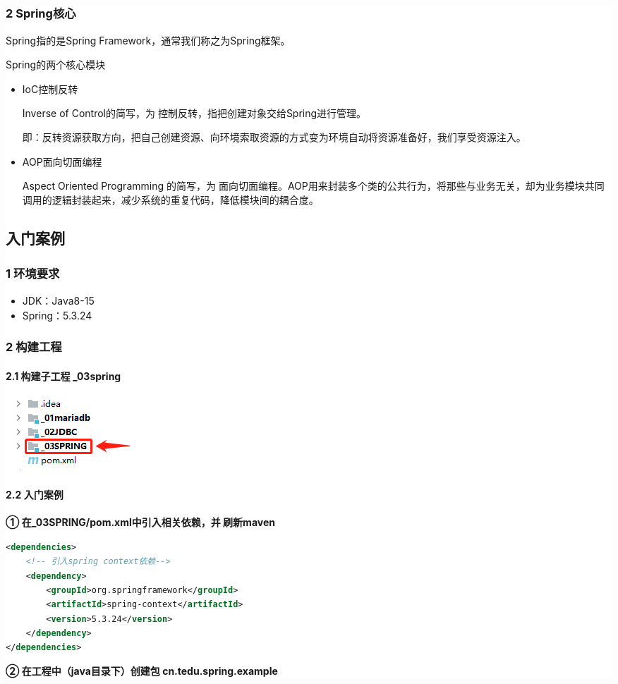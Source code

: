 

### 2 Spring核心

Spring指的是Spring Framework，通常我们称之为Spring框架。

Spring的两个核心模块

* IoC控制反转

  Inverse of Control的简写，为 控制反转，指把创建对象交给Spring进行管理。

  即：反转资源获取方向，把自己创建资源、向环境索取资源的方式变为环境自动将资源准备好，我们享受资源注入。

* AOP面向切面编程

  Aspect Oriented Programming 的简写，为 面向切面编程。AOP用来封装多个类的公共行为，将那些与业务无关，却为业务模块共同调用的逻辑封装起来，减少系统的重复代码，降低模块间的耦合度。




## 入门案例

### 1 环境要求

* JDK：Java8-15
* Spring：5.3.24

### 2 构建工程

#### 2.1 构建子工程 _03spring

![image-20230611211530233](./images/image-20230611211530233.png)


#### 2.2 入门案例

**① 在_03SPRING/pom.xml中引入相关依赖，并 刷新maven**

```xml
<dependencies>
    <!-- 引入spring context依赖-->
    <dependency>
        <groupId>org.springframework</groupId>
        <artifactId>spring-context</artifactId>
        <version>5.3.24</version>
    </dependency>
</dependencies>
```

**② 在工程中（java目录下）创建包 cn.tedu.spring.example**
